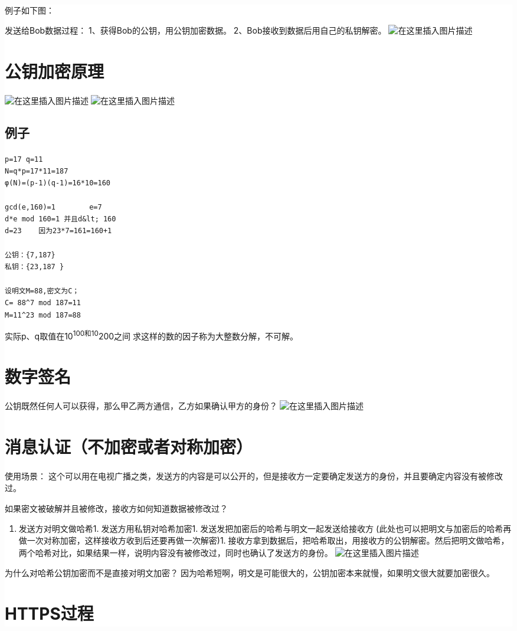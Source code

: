 例子如下图：

发送给Bob数据过程： 1、获得Bob的公钥，用公钥加密数据。 2、Bob接收到数据后用自己的私钥解密。 <img src="https://img-blog.csdnimg.cn/20181124104005450.png?x-oss-process=image/watermark,type_ZmFuZ3poZW5naGVpdGk,shadow_10,text_aHR0cHM6Ly9ibG9nLmNzZG4ubmV0L0RvdWJsZTJoYW8=,size_16,color_FFFFFF,t_70" alt="在这里插入图片描述">

# 公钥加密原理

<img src="https://img-blog.csdnimg.cn/20181124104345881.png?x-oss-process=image/watermark,type_ZmFuZ3poZW5naGVpdGk,shadow_10,text_aHR0cHM6Ly9ibG9nLmNzZG4ubmV0L0RvdWJsZTJoYW8=,size_16,color_FFFFFF,t_70" alt="在这里插入图片描述"> <img src="https://img-blog.csdnimg.cn/20181124104334869.png?x-oss-process=image/watermark,type_ZmFuZ3poZW5naGVpdGk,shadow_10,text_aHR0cHM6Ly9ibG9nLmNzZG4ubmV0L0RvdWJsZTJoYW8=,size_16,color_FFFFFF,t_70" alt="在这里插入图片描述">

## 例子

```
p=17 q=11
N=q*p=17*11=187
φ(N)=(p-1)(q-1)=16*10=160

gcd(e,160)=1        e=7
d*e mod 160=1 并且d&lt; 160
d=23    因为23*7=161=160+1

公钥：{7,187}
私钥：{23,187 }

设明文M=88,密文为C；
C= 88^7 mod 187=11
M=11^23 mod 187=88

```

>  
 实际p、q取值在10<sup>100和10</sup>200之间 求这样的数的因子称为大整数分解，不可解。 


# 数字签名

公钥既然任何人可以获得，那么甲乙两方通信，乙方如果确认甲方的身份？ <img src="https://img-blog.csdnimg.cn/20181124104641122.png?x-oss-process=image/watermark,type_ZmFuZ3poZW5naGVpdGk,shadow_10,text_aHR0cHM6Ly9ibG9nLmNzZG4ubmV0L0RvdWJsZTJoYW8=,size_16,color_FFFFFF,t_70" alt="在这里插入图片描述">

# 消息认证（不加密或者对称加密）

使用场景： 这个可以用在电视广播之类，发送方的内容是可以公开的，但是接收方一定要确定发送方的身份，并且要确定内容没有被修改过。

如果密文被破解并且被修改，接收方如何知道数据被修改过？
1. 发送方对明文做哈希1. 发送方用私钥对哈希加密1. 发送发把加密后的哈希与明文一起发送给接收方 (此处也可以把明文与加密后的哈希再做一次对称加密，这样接收方收到后还要再做一次解密)1. 接收方拿到数据后，把哈希取出，用接收方的公钥解密。然后把明文做哈希，两个哈希对比，如果结果一样，说明内容没有被修改过，同时也确认了发送方的身份。 <img src="https://img-blog.csdnimg.cn/20181124104949752.png?x-oss-process=image/watermark,type_ZmFuZ3poZW5naGVpdGk,shadow_10,text_aHR0cHM6Ly9ibG9nLmNzZG4ubmV0L0RvdWJsZTJoYW8=,size_16,color_FFFFFF,t_70" alt="在这里插入图片描述">
>  
 为什么对哈希公钥加密而不是直接对明文加密？ 因为哈希短啊，明文是可能很大的，公钥加密本来就慢，如果明文很大就要加密很久。 


# HTTPS过程
